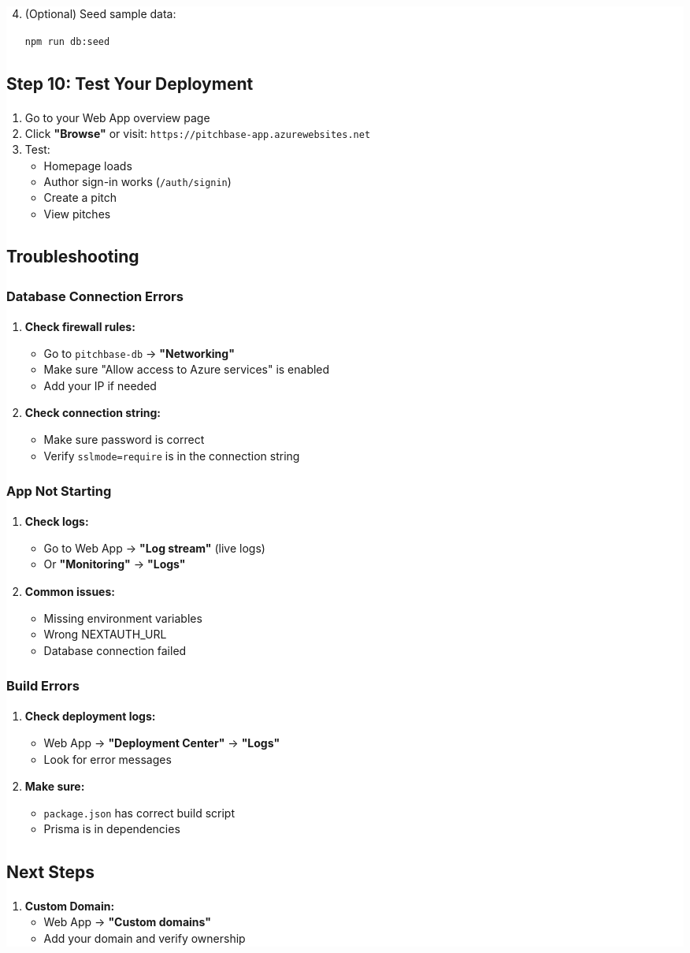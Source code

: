 4. (Optional) Seed sample data:
   ```bash
   npm run db:seed
   ```

## Step 10: Test Your Deployment

1. Go to your Web App overview page
2. Click **"Browse"** or visit: `https://pitchbase-app.azurewebsites.net`
3. Test:
   - Homepage loads
   - Author sign-in works (`/auth/signin`)
   - Create a pitch
   - View pitches

## Troubleshooting

### Database Connection Errors

1. **Check firewall rules:**
   - Go to `pitchbase-db` → **"Networking"**
   - Make sure "Allow access to Azure services" is enabled
   - Add your IP if needed

2. **Check connection string:**
   - Make sure password is correct
   - Verify `sslmode=require` is in the connection string

### App Not Starting

1. **Check logs:**
   - Go to Web App → **"Log stream"** (live logs)
   - Or **"Monitoring"** → **"Logs"**

2. **Common issues:**
   - Missing environment variables
   - Wrong NEXTAUTH_URL
   - Database connection failed

### Build Errors

1. **Check deployment logs:**
   - Web App → **"Deployment Center"** → **"Logs"**
   - Look for error messages

2. **Make sure:**
   - `package.json` has correct build script
   - Prisma is in dependencies

## Next Steps

1. **Custom Domain:**
   - Web App → **"Custom domains"**
   - Add your domain and verify ownership
